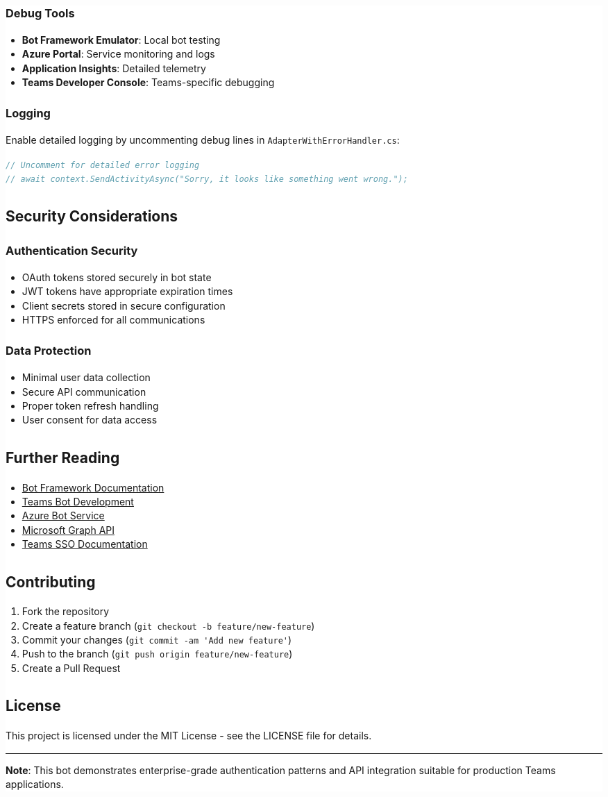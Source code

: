 ### Debug Tools

- **Bot Framework Emulator**: Local bot testing
- **Azure Portal**: Service monitoring and logs
- **Application Insights**: Detailed telemetry
- **Teams Developer Console**: Teams-specific debugging

### Logging

Enable detailed logging by uncommenting debug lines in `AdapterWithErrorHandler.cs`:

```csharp
// Uncomment for detailed error logging
// await context.SendActivityAsync("Sorry, it looks like something went wrong.");
```

## Security Considerations

### Authentication Security
- OAuth tokens stored securely in bot state
- JWT tokens have appropriate expiration times
- Client secrets stored in secure configuration
- HTTPS enforced for all communications

### Data Protection
- Minimal user data collection
- Secure API communication
- Proper token refresh handling
- User consent for data access

## Further Reading

- [Bot Framework Documentation](https://docs.botframework.com)
- [Teams Bot Development](https://docs.microsoft.com/en-us/microsoftteams/platform/bots/)
- [Azure Bot Service](https://docs.microsoft.com/en-us/azure/bot-service/)
- [Microsoft Graph API](https://docs.microsoft.com/en-us/graph/)
- [Teams SSO Documentation](https://docs.microsoft.com/en-us/microsoftteams/platform/tabs/how-to/authentication/auth-aad-sso)

## Contributing

1. Fork the repository
2. Create a feature branch (`git checkout -b feature/new-feature`)
3. Commit your changes (`git commit -am 'Add new feature'`)
4. Push to the branch (`git push origin feature/new-feature`)
5. Create a Pull Request

## License

This project is licensed under the MIT License - see the LICENSE file for details.

---

**Note**: This bot demonstrates enterprise-grade authentication patterns and API integration suitable for production Teams applications.
